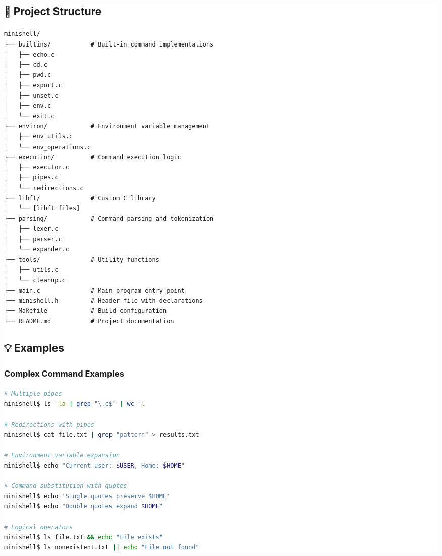## 📁 Project Structure

```
minishell/
├── builtins/           # Built-in command implementations
│   ├── echo.c
│   ├── cd.c
│   ├── pwd.c
│   ├── export.c
│   ├── unset.c
│   ├── env.c
│   └── exit.c
├── environ/            # Environment variable management
│   ├── env_utils.c
│   └── env_operations.c
├── execution/          # Command execution logic
│   ├── executor.c
│   ├── pipes.c
│   └── redirections.c
├── libft/              # Custom C library
│   └── [libft files]
├── parsing/            # Command parsing and tokenization
│   ├── lexer.c
│   ├── parser.c
│   └── expander.c
├── tools/              # Utility functions
│   ├── utils.c
│   └── cleanup.c
├── main.c              # Main program entry point
├── minishell.h         # Header file with declarations
├── Makefile            # Build configuration
└── README.md           # Project documentation
```

## 💡 Examples

### Complex Command Examples

```bash
# Multiple pipes
minishell$ ls -la | grep "\.c$" | wc -l

# Redirections with pipes
minishell$ cat file.txt | grep "pattern" > results.txt

# Environment variable expansion
minishell$ echo "Current user: $USER, Home: $HOME"

# Command substitution with quotes
minishell$ echo 'Single quotes preserve $HOME'
minishell$ echo "Double quotes expand $HOME"

# Logical operators
minishell$ ls file.txt && echo "File exists"
minishell$ ls nonexistent.txt || echo "File not found"
```
